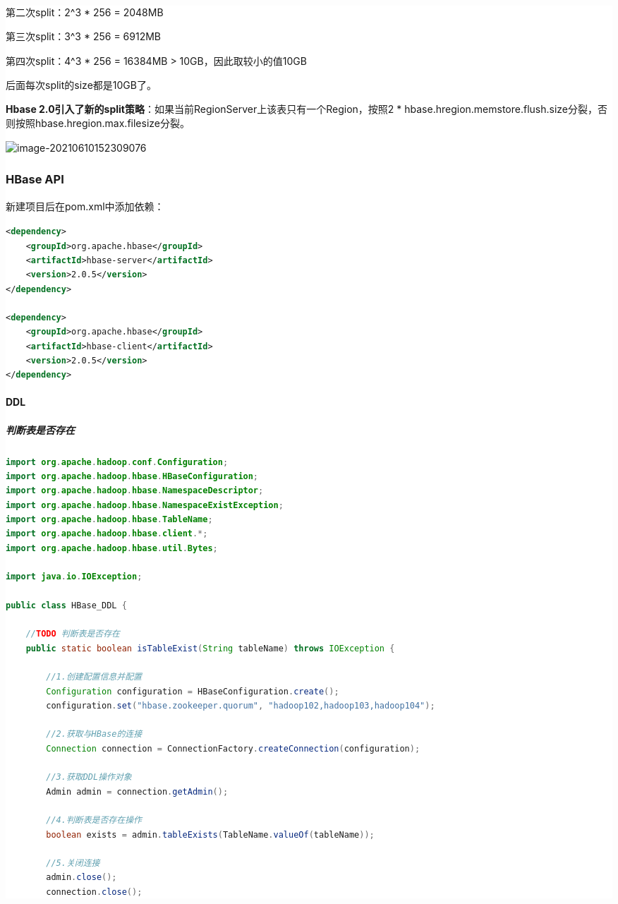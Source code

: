 第二次split：2^3 * 256 = 2048MB 

第三次split：3^3 * 256 = 6912MB 

第四次split：4^3 * 256 = 16384MB > 10GB，因此取较小的值10GB 

后面每次split的size都是10GB了。

**Hbase 2.0引入了新的split策略**：如果当前RegionServer上该表只有一个Region，按照2 * hbase.hregion.memstore.flush.size分裂，否则按照hbase.hregion.max.filesize分裂。

![image-20210610152309076](https://gitee.com/zhengqianhua0314/image-store/raw/master/image-20210610152309076.png)

### HBase API

新建项目后在pom.xml中添加依赖：

```xml
<dependency>
    <groupId>org.apache.hbase</groupId>
    <artifactId>hbase-server</artifactId>
    <version>2.0.5</version>
</dependency>

<dependency>
    <groupId>org.apache.hbase</groupId>
    <artifactId>hbase-client</artifactId>
    <version>2.0.5</version>
</dependency>
```

#### DDL

##### **判断表是否存在**

```java
import org.apache.hadoop.conf.Configuration;
import org.apache.hadoop.hbase.HBaseConfiguration;
import org.apache.hadoop.hbase.NamespaceDescriptor;
import org.apache.hadoop.hbase.NamespaceExistException;
import org.apache.hadoop.hbase.TableName;
import org.apache.hadoop.hbase.client.*;
import org.apache.hadoop.hbase.util.Bytes;

import java.io.IOException;

public class HBase_DDL {

    //TODO 判断表是否存在
    public static boolean isTableExist(String tableName) throws IOException {

        //1.创建配置信息并配置
        Configuration configuration = HBaseConfiguration.create();
        configuration.set("hbase.zookeeper.quorum", "hadoop102,hadoop103,hadoop104");

        //2.获取与HBase的连接
        Connection connection = ConnectionFactory.createConnection(configuration);

        //3.获取DDL操作对象
        Admin admin = connection.getAdmin();

        //4.判断表是否存在操作
        boolean exists = admin.tableExists(TableName.valueOf(tableName));

        //5.关闭连接
        admin.close();
        connection.close();
```